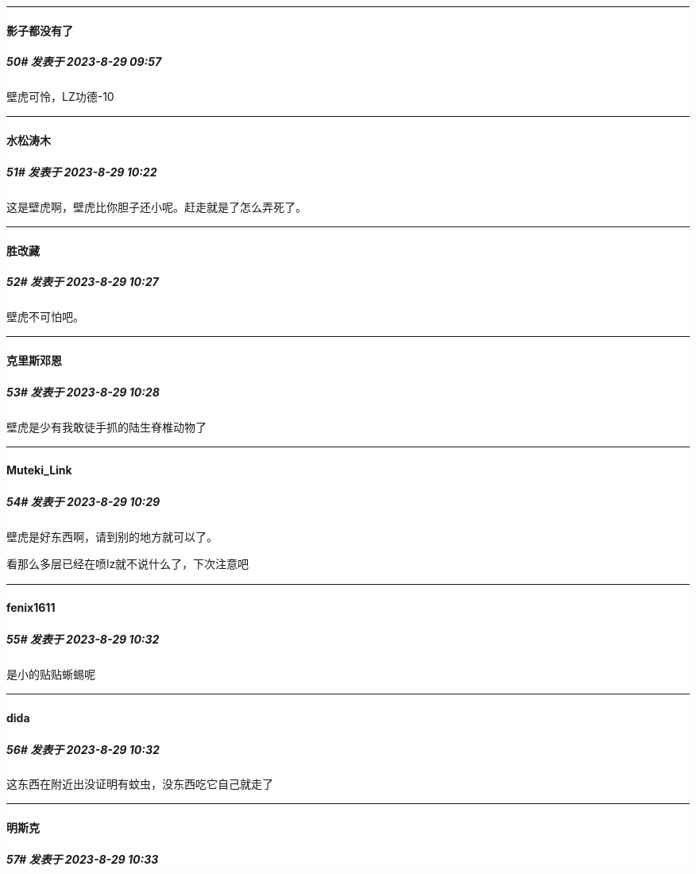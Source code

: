 *****

####  影子都没有了  
##### 50#       发表于 2023-8-29 09:57

壁虎可怜，LZ功德-10

*****

####  水松涛木  
##### 51#       发表于 2023-8-29 10:22

这是壁虎啊，壁虎比你胆子还小呢。赶走就是了怎么弄死了。

*****

####  胜改藏  
##### 52#       发表于 2023-8-29 10:27

壁虎不可怕吧。

*****

####  克里斯邓恩  
##### 53#       发表于 2023-8-29 10:28

壁虎是少有我敢徒手抓的陆生脊椎动物了

*****

####  Muteki_Link  
##### 54#       发表于 2023-8-29 10:29

壁虎是好东西啊，请到别的地方就可以了。

看那么多层已经在喷lz就不说什么了，下次注意吧

*****

####  fenix1611  
##### 55#       发表于 2023-8-29 10:32

是小的贴贴蜥蜴呢

*****

####  dida  
##### 56#       发表于 2023-8-29 10:32

这东西在附近出没证明有蚊虫，没东西吃它自己就走了

*****

####  明斯克  
##### 57#       发表于 2023-8-29 10:33
